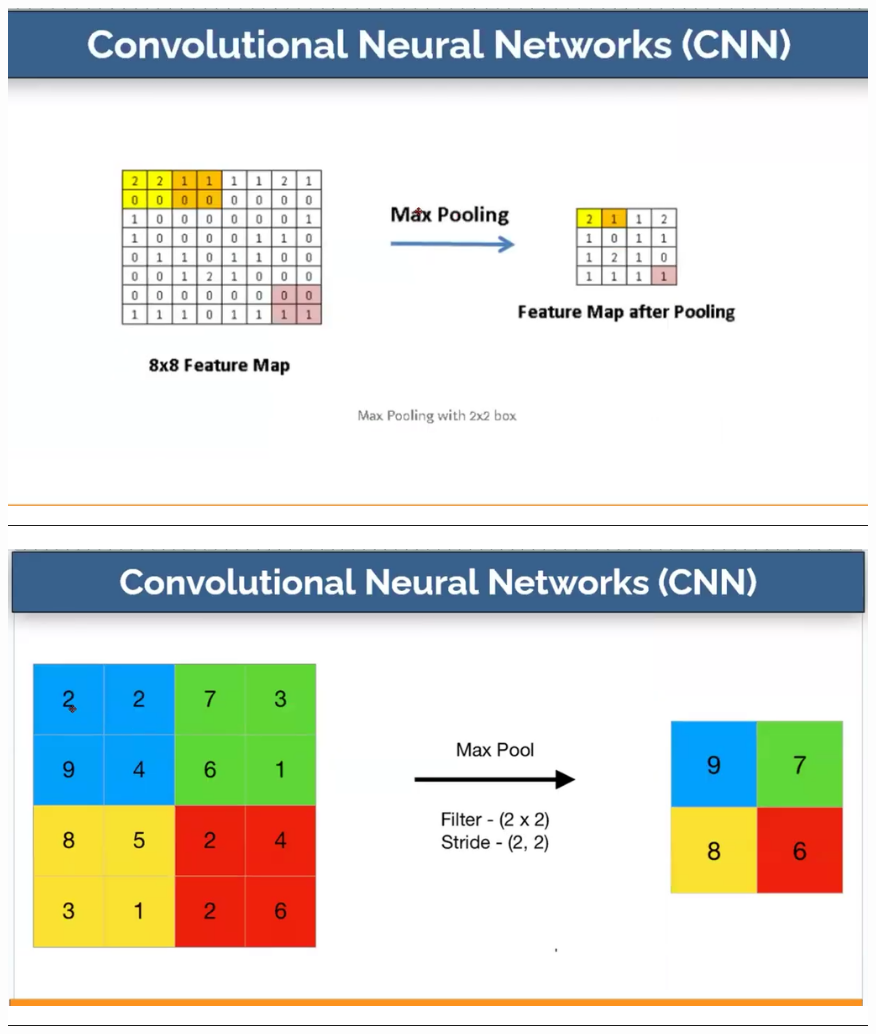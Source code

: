 
###  
<img src="cnn3.png" width="1077" alt="">

---

###  
<img src="cnn4.png" width="1189" alt="">

---